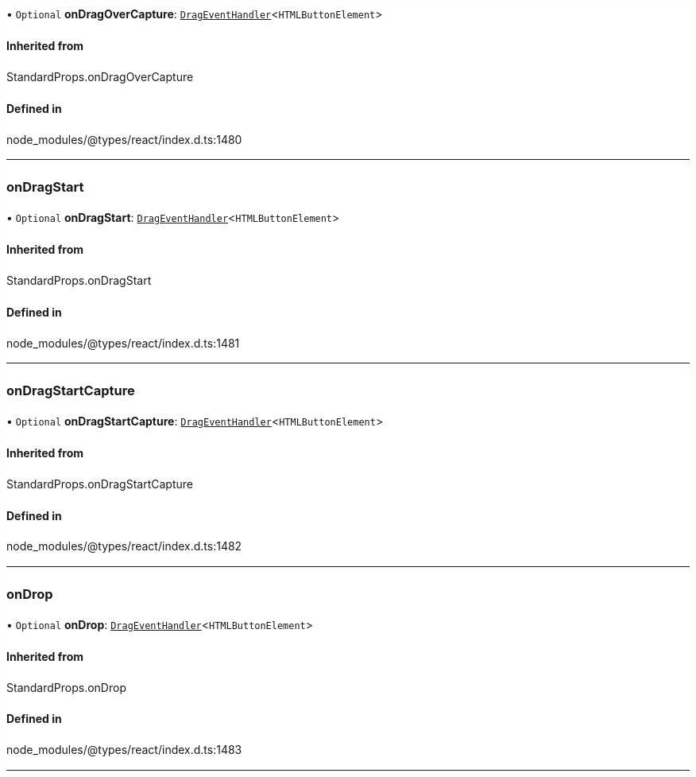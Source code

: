 • `Optional` **onDragOverCapture**: [`DragEventHandler`](../modules/components_Container._internal_.md#drageventhandler)<`HTMLButtonElement`\>

#### Inherited from

StandardProps.onDragOverCapture

#### Defined in

node_modules/@types/react/index.d.ts:1480

___

### onDragStart

• `Optional` **onDragStart**: [`DragEventHandler`](../modules/components_Container._internal_.md#drageventhandler)<`HTMLButtonElement`\>

#### Inherited from

StandardProps.onDragStart

#### Defined in

node_modules/@types/react/index.d.ts:1481

___

### onDragStartCapture

• `Optional` **onDragStartCapture**: [`DragEventHandler`](../modules/components_Container._internal_.md#drageventhandler)<`HTMLButtonElement`\>

#### Inherited from

StandardProps.onDragStartCapture

#### Defined in

node_modules/@types/react/index.d.ts:1482

___

### onDrop

• `Optional` **onDrop**: [`DragEventHandler`](../modules/components_Container._internal_.md#drageventhandler)<`HTMLButtonElement`\>

#### Inherited from

StandardProps.onDrop

#### Defined in

node_modules/@types/react/index.d.ts:1483

___
